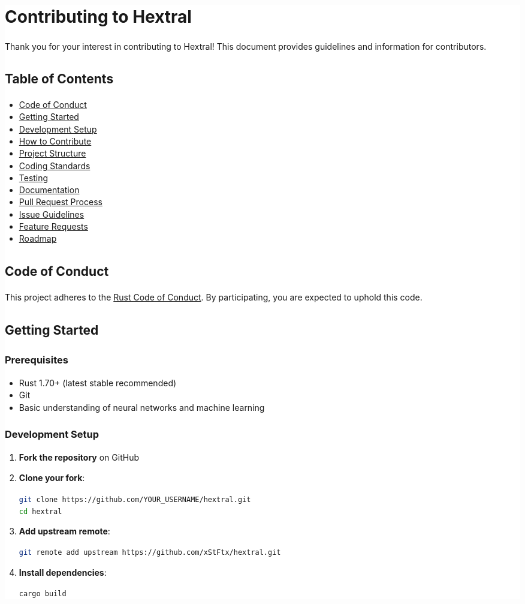 # Contributing to Hextral

Thank you for your interest in contributing to Hextral! This document provides guidelines and information for contributors.

## Table of Contents

- [Code of Conduct](#code-of-conduct)
- [Getting Started](#getting-started)
- [Development Setup](#development-setup)
- [How to Contribute](#how-to-contribute)
- [Project Structure](#project-structure)
- [Coding Standards](#coding-standards)
- [Testing](#testing)
- [Documentation](#documentation)
- [Pull Request Process](#pull-request-process)
- [Issue Guidelines](#issue-guidelines)
- [Feature Requests](#feature-requests)
- [Roadmap](#roadmap)

## Code of Conduct

This project adheres to the [Rust Code of Conduct](https://www.rust-lang.org/policies/code-of-conduct). By participating, you are expected to uphold this code.

## Getting Started

### Prerequisites

- Rust 1.70+ (latest stable recommended)
- Git
- Basic understanding of neural networks and machine learning

### Development Setup

1. **Fork the repository** on GitHub
2. **Clone your fork**:
   ```bash
   git clone https://github.com/YOUR_USERNAME/hextral.git
   cd hextral
   ```

3. **Add upstream remote**:
   ```bash
   git remote add upstream https://github.com/xStFtx/hextral.git
   ```

4. **Install dependencies**:
   ```bash
   cargo build
   ```
